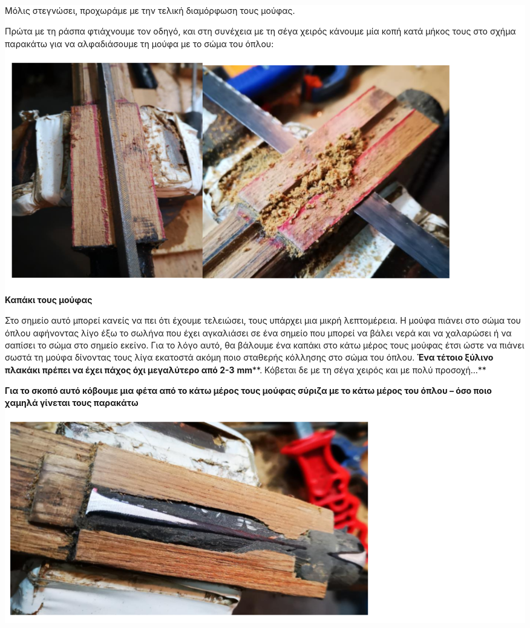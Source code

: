 Μόλις στεγνώσει, προχωράμε με την τελική διαμόρφωση τους μούφας.

Πρώτα με τη ράσπα φτιάχνουμε τον οδηγό, και στη συνέχεια με τη σέγα χειρός κάνουμε μία κοπή κατά μήκος τους στο σχήμα παρακάτω για να αλφαδιάσουμε τη μούφα με το σώμα του όπλου:

![](img/19.png "")


**Καπάκι τους μούφας**

Στο σημείο αυτό μπορεί κανείς να πει ότι έχουμε τελειώσει, τους υπάρχει μια μικρή λεπτομέρεια. Η μούφα πιάνει στο σώμα του όπλου αφήνοντας λίγο έξω το σωλήνα που έχει αγκαλιάσει σε ένα σημείο που μπορεί να βάλει νερά και να χαλαρώσει ή να σαπίσει το σώμα στο σημείο εκείνο. Για το λόγο αυτό, θα βάλουμε ένα καπάκι στο κάτω μέρος τους μούφας έτσι ώστε να πιάνει σωστά τη μούφα δίνοντας τους λίγα εκατοστά ακόμη ποιο σταθερής κόλλησης στο σώμα του όπλου. **Ένα τέτοιο ξύλινο πλακάκι πρέπει να έχει πάχος όχι μεγαλύτερο από 2-3**  **mm****. Κόβεται δε με τη σέγα χειρός και με πολύ προσοχή…**

**Για το σκοπό αυτό κόβουμε μια φέτα από το κάτω μέρος τους μούφας σύριζα με το κάτω μέρος του όπλου – όσο ποιο χαμηλά γίνεται τους παρακάτω**

![](img/20.png "")
